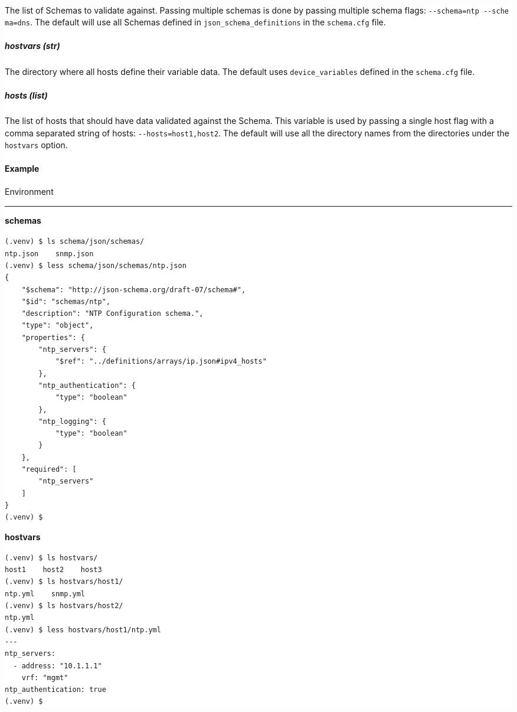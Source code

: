 The list of Schemas to validate against. Passing multiple schemas is done by passing multiple schema flags: `--schema=ntp --schema=dns`.
The default will use all Schemas defined in `json_schema_definitions` in the `schema.cfg` file.

##### hostvars (str)

The directory where all hosts define their variable data. The default uses `device_variables` defined in the `schema.cfg` file.

##### hosts (list)

The list of hosts that should have data validated against the Schema. This variable is used by passing a single host flag with a comma separated string of hosts: `--hosts=host1,host2`.
The default will use all the directory names from the directories under the `hostvars` option.

#### Example

Environment
***********

**schemas**

```shell
(.venv) $ ls schema/json/schemas/
ntp.json    snmp.json
(.venv) $ less schema/json/schemas/ntp.json
{
    "$schema": "http://json-schema.org/draft-07/schema#",
    "$id": "schemas/ntp",
    "description": "NTP Configuration schema.",
    "type": "object",
    "properties": {
        "ntp_servers": {
            "$ref": "../definitions/arrays/ip.json#ipv4_hosts"
        },
        "ntp_authentication": {
            "type": "boolean"
        },
        "ntp_logging": {
            "type": "boolean"
        }
    },
    "required": [
        "ntp_servers"
    ]
}
(.venv) $
```

**hostvars**
```shell
(.venv) $ ls hostvars/
host1    host2    host3
(.venv) $ ls hostvars/host1/
ntp.yml    snmp.yml
(.venv) $ ls hostvars/host2/
ntp.yml
(.venv) $ less hostvars/host1/ntp.yml
---
ntp_servers:
  - address: "10.1.1.1"
    vrf: "mgmt"
ntp_authentication: true
(.venv) $
```
